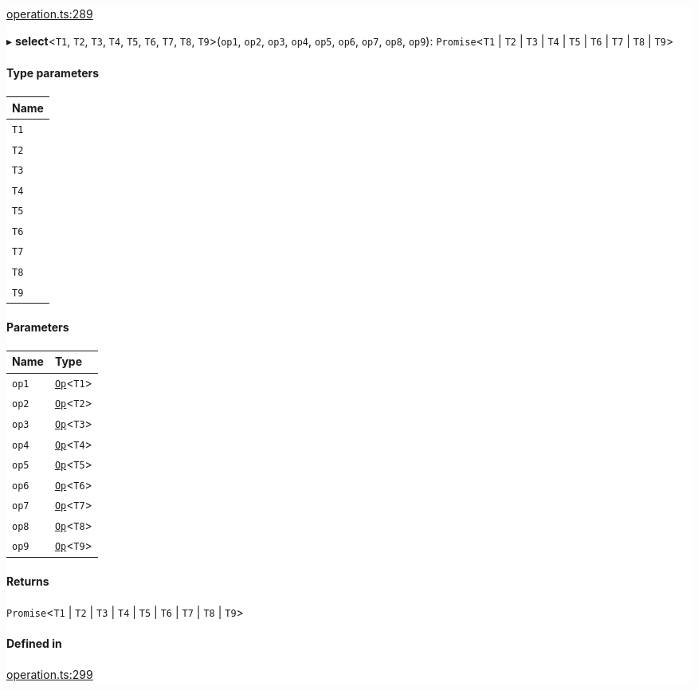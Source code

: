 [operation.ts:289](https://github.com/dhcmrlchtdj/sync-op/blob/76a91db/src/operation.ts#L289)

▸ **select**<`T1`, `T2`, `T3`, `T4`, `T5`, `T6`, `T7`, `T8`, `T9`\>(`op1`, `op2`, `op3`, `op4`, `op5`, `op6`, `op7`, `op8`, `op9`): `Promise`<`T1` \| `T2` \| `T3` \| `T4` \| `T5` \| `T6` \| `T7` \| `T8` \| `T9`\>

#### Type parameters

| Name |
| :------ |
| `T1` |
| `T2` |
| `T3` |
| `T4` |
| `T5` |
| `T6` |
| `T7` |
| `T8` |
| `T9` |

#### Parameters

| Name | Type |
| :------ | :------ |
| `op1` | [`Op`](classes/Op.md)<`T1`\> |
| `op2` | [`Op`](classes/Op.md)<`T2`\> |
| `op3` | [`Op`](classes/Op.md)<`T3`\> |
| `op4` | [`Op`](classes/Op.md)<`T4`\> |
| `op5` | [`Op`](classes/Op.md)<`T5`\> |
| `op6` | [`Op`](classes/Op.md)<`T6`\> |
| `op7` | [`Op`](classes/Op.md)<`T7`\> |
| `op8` | [`Op`](classes/Op.md)<`T8`\> |
| `op9` | [`Op`](classes/Op.md)<`T9`\> |

#### Returns

`Promise`<`T1` \| `T2` \| `T3` \| `T4` \| `T5` \| `T6` \| `T7` \| `T8` \| `T9`\>

#### Defined in

[operation.ts:299](https://github.com/dhcmrlchtdj/sync-op/blob/76a91db/src/operation.ts#L299)
